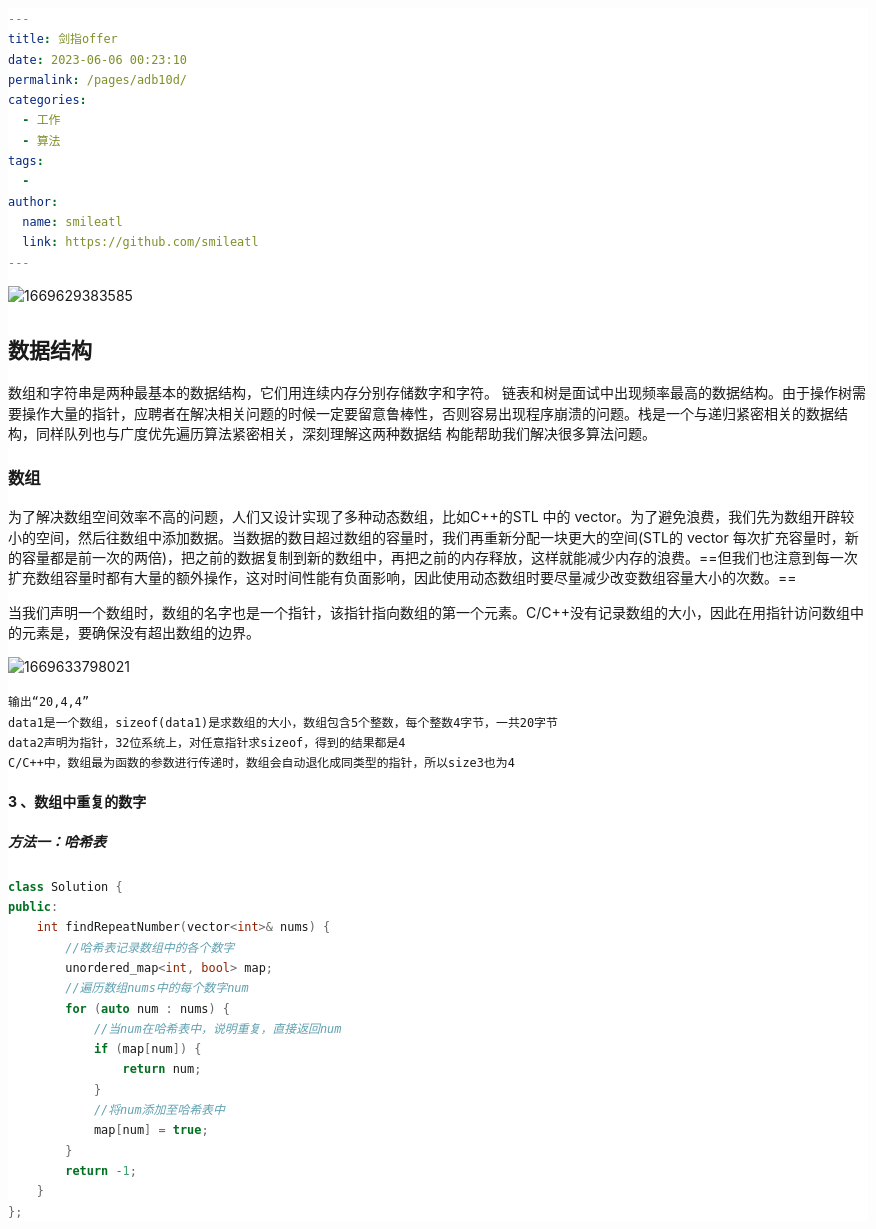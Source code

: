 ```yaml
---
title: 剑指offer
date: 2023-06-06 00:23:10
permalink: /pages/adb10d/
categories:
  - 工作
  - 算法
tags:
  - 
author: 
  name: smileatl
  link: https://github.com/smileatl
---
```

![1669629383585](/assets/1669629383585.png)

## 数据结构

​        数组和字符串是两种最基本的数据结构，它们用连续内存分别存储数字和字符。
​		链表和树是面试中出现频率最高的数据结构。由于操作树需要操作大量的指针，应聘者在解决相关问题的时候一定要留意鲁棒性，否则容易出现程序崩溃的问题。
​		栈是一个与递归紧密相关的数据结构，同样队列也与广度优先遍历算法紧密相关，深刻理解这两种数据结
构能帮助我们解决很多算法问题。

### 数组

​		为了解决数组空间效率不高的问题，人们又设计实现了多种动态数组，比如C++的STL 中的 vector。为了避免浪费，我们先为数组开辟较小的空间，然后往数组中添加数据。当数据的数目超过数组的容量时，我们再重新分配一块更大的空间(STL的 vector 每次扩充容量时，新的容量都是前一次的两倍)，把之前的数据复制到新的数组中，再把之前的内存释放，这样就能减少内存的浪费。==但我们也注意到每一次扩充数组容量时都有大量的额外操作，这对时间性能有负面影响，因此使用动态数组时要尽量减少改变数组容量大小的次数。==

​		当我们声明一个数组时，数组的名字也是一个指针，该指针指向数组的第一个元素。C/C++没有记录数组的大小，因此在用指针访问数组中的元素是，要确保没有超出数组的边界。

![1669633798021](/assets/1669633798021.png)

```
输出“20,4,4”
data1是一个数组，sizeof(data1)是求数组的大小，数组包含5个整数，每个整数4字节，一共20字节
data2声明为指针，32位系统上，对任意指针求sizeof，得到的结果都是4
C/C++中，数组最为函数的参数进行传递时，数组会自动退化成同类型的指针，所以size3也为4
```

#### 3 、数组中重复的数字

##### 方法一：哈希表

```cpp
class Solution {
public:
	int findRepeatNumber(vector<int>& nums) {
		//哈希表记录数组中的各个数字
		unordered_map<int, bool> map;
		//遍历数组nums中的每个数字num
		for (auto num : nums) {
			//当num在哈希表中，说明重复，直接返回num
			if (map[num]) {
				return num;
			}
			//将num添加至哈希表中
			map[num] = true;
		}
		return -1;
	}
};
```
